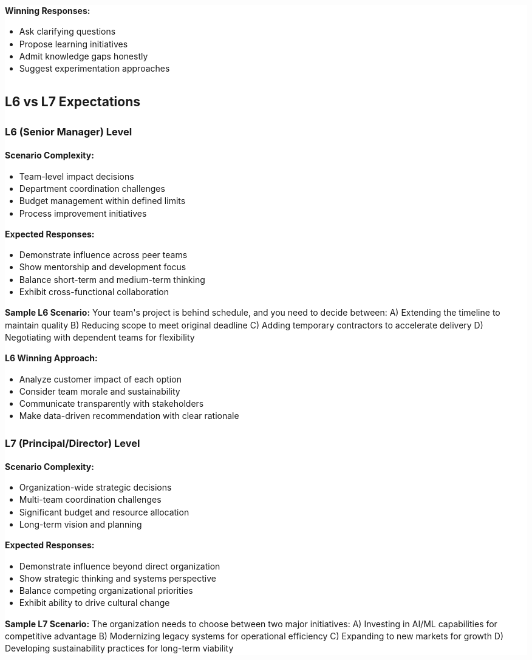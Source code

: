 **Winning Responses:**
- Ask clarifying questions
- Propose learning initiatives
- Admit knowledge gaps honestly
- Suggest experimentation approaches

## L6 vs L7 Expectations

### L6 (Senior Manager) Level
**Scenario Complexity:**
- Team-level impact decisions
- Department coordination challenges
- Budget management within defined limits
- Process improvement initiatives

**Expected Responses:**
- Demonstrate influence across peer teams
- Show mentorship and development focus
- Balance short-term and medium-term thinking
- Exhibit cross-functional collaboration

**Sample L6 Scenario:**
Your team's project is behind schedule, and you need to decide between:
A) Extending the timeline to maintain quality
B) Reducing scope to meet original deadline
C) Adding temporary contractors to accelerate delivery
D) Negotiating with dependent teams for flexibility

**L6 Winning Approach:**
- Analyze customer impact of each option
- Consider team morale and sustainability
- Communicate transparently with stakeholders
- Make data-driven recommendation with clear rationale

### L7 (Principal/Director) Level
**Scenario Complexity:**
- Organization-wide strategic decisions
- Multi-team coordination challenges
- Significant budget and resource allocation
- Long-term vision and planning

**Expected Responses:**
- Demonstrate influence beyond direct organization
- Show strategic thinking and systems perspective
- Balance competing organizational priorities
- Exhibit ability to drive cultural change

**Sample L7 Scenario:**
The organization needs to choose between two major initiatives:
A) Investing in AI/ML capabilities for competitive advantage
B) Modernizing legacy systems for operational efficiency
C) Expanding to new markets for growth
D) Developing sustainability practices for long-term viability
